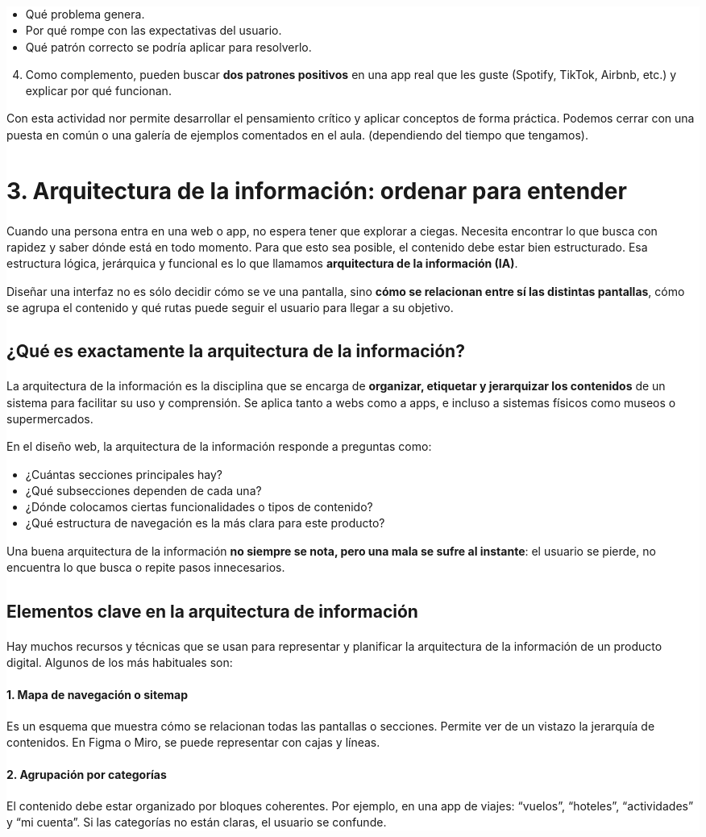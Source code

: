   * Qué problema genera.
  * Por qué rompe con las expectativas del usuario.
  * Qué patrón correcto se podría aplicar para resolverlo.
4. Como complemento, pueden buscar **dos patrones positivos** en una app real que les guste (Spotify, TikTok, Airbnb, etc.) y explicar por qué funcionan.

Con esta actividad nor permite desarrollar el pensamiento crítico y aplicar conceptos de forma práctica. Podemos cerrar con una puesta en común o una galería de ejemplos comentados en el aula. (dependiendo del tiempo que tengamos).

# **3\. Arquitectura de la información: ordenar para entender**

Cuando una persona entra en una web o app, no espera tener que explorar a ciegas. Necesita encontrar lo que busca con rapidez y saber dónde está en todo momento. Para que esto sea posible, el contenido debe estar bien estructurado. Esa estructura lógica, jerárquica y funcional es lo que llamamos **arquitectura de la información (IA)**.

Diseñar una interfaz no es sólo decidir cómo se ve una pantalla, sino **cómo se relacionan entre sí las distintas pantallas**, cómo se agrupa el contenido y qué rutas puede seguir el usuario para llegar a su objetivo.

## **¿Qué es exactamente la arquitectura de la información?**

La arquitectura de la información es la disciplina que se encarga de **organizar, etiquetar y jerarquizar los contenidos** de un sistema para facilitar su uso y comprensión. Se aplica tanto a webs como a apps, e incluso a sistemas físicos como museos o supermercados.

En el diseño web, la arquitectura de la información responde a preguntas como:

* ¿Cuántas secciones principales hay?
* ¿Qué subsecciones dependen de cada una?
* ¿Dónde colocamos ciertas funcionalidades o tipos de contenido?
* ¿Qué estructura de navegación es la más clara para este producto?

Una buena arquitectura de la información **no siempre se nota, pero una mala se sufre al instante**: el usuario se pierde, no encuentra lo que busca o repite pasos innecesarios.

## **Elementos clave en la arquitectura de información**

Hay muchos recursos y técnicas que se usan para representar y planificar la arquitectura de la información de un producto digital. Algunos de los más habituales son:

#### **1\. Mapa de navegación o sitemap**

Es un esquema que muestra cómo se relacionan todas las pantallas o secciones. Permite ver de un vistazo la jerarquía de contenidos. En Figma o Miro, se puede representar con cajas y líneas.

#### **2\. Agrupación por categorías**

El contenido debe estar organizado por bloques coherentes. Por ejemplo, en una app de viajes: “vuelos”, “hoteles”, “actividades” y “mi cuenta”. Si las categorías no están claras, el usuario se confunde.
